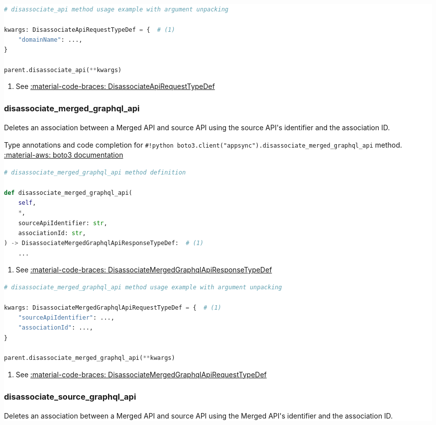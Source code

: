```python
# disassociate_api method usage example with argument unpacking

kwargs: DisassociateApiRequestTypeDef = {  # (1)
    "domainName": ...,
}

parent.disassociate_api(**kwargs)
```

1. See [:material-code-braces: DisassociateApiRequestTypeDef](./type_defs.md#disassociateapirequesttypedef)

### disassociate\_merged\_graphql\_api

Deletes an association between a Merged API and source API using the source
API's identifier and the association ID.

Type annotations and code completion for `#!python boto3.client("appsync").disassociate_merged_graphql_api` method.
[:material-aws: boto3 documentation](https://boto3.amazonaws.com/v1/documentation/api/latest/reference/services/appsync/client/disassociate_merged_graphql_api.html)

```python
# disassociate_merged_graphql_api method definition

def disassociate_merged_graphql_api(
    self,
    *,
    sourceApiIdentifier: str,
    associationId: str,
) -> DisassociateMergedGraphqlApiResponseTypeDef:  # (1)
    ...
```

1. See [:material-code-braces: DisassociateMergedGraphqlApiResponseTypeDef](./type_defs.md#disassociatemergedgraphqlapiresponsetypedef)


```python
# disassociate_merged_graphql_api method usage example with argument unpacking

kwargs: DisassociateMergedGraphqlApiRequestTypeDef = {  # (1)
    "sourceApiIdentifier": ...,
    "associationId": ...,
}

parent.disassociate_merged_graphql_api(**kwargs)
```

1. See [:material-code-braces: DisassociateMergedGraphqlApiRequestTypeDef](./type_defs.md#disassociatemergedgraphqlapirequesttypedef)

### disassociate\_source\_graphql\_api

Deletes an association between a Merged API and source API using the Merged
API's identifier and the association ID.

